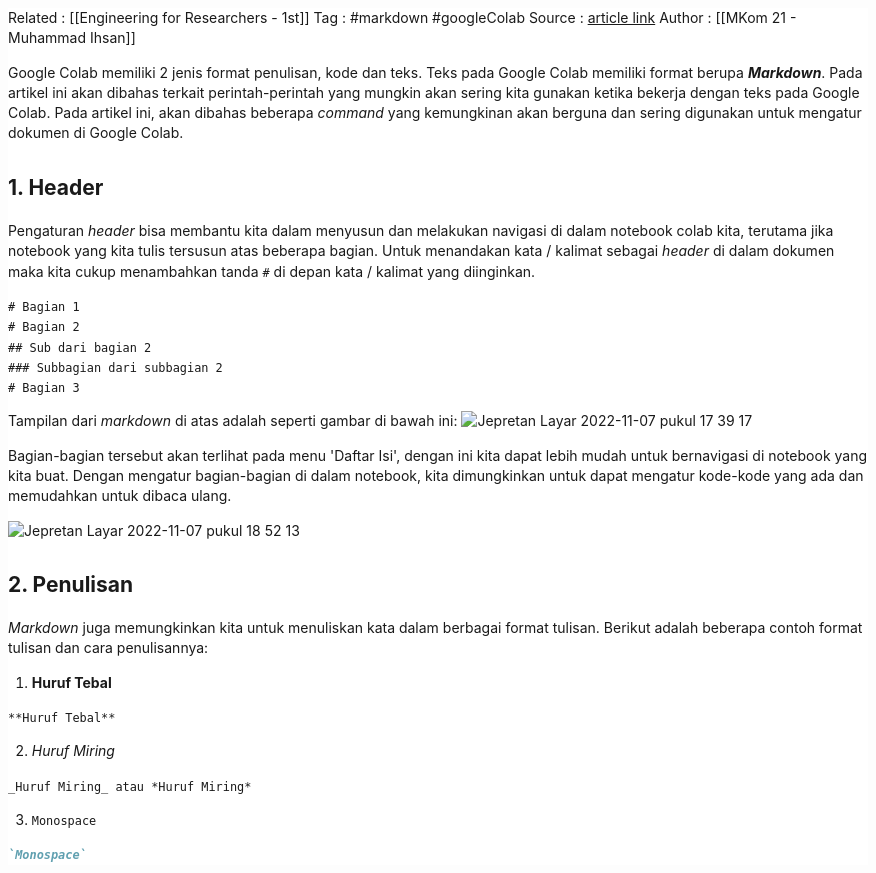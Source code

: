 Related : [[Engineering for Researchers - 1st]]
Tag : #markdown #googleColab
Source : [article link](somelink)
Author : [[MKom 21 - Muhammad Ihsan]]

Google Colab memiliki 2 jenis format penulisan, kode dan teks. Teks pada Google Colab memiliki format berupa **_Markdown_**. Pada artikel ini akan dibahas terkait perintah-perintah yang mungkin akan sering kita gunakan ketika bekerja dengan teks pada Google Colab. Pada artikel ini, akan dibahas beberapa _command_ yang kemungkinan akan berguna dan sering digunakan untuk mengatur dokumen di Google Colab.

## 1. Header

Pengaturan _header_ bisa membantu kita dalam menyusun dan melakukan navigasi di dalam notebook colab kita, terutama jika notebook yang kita tulis tersusun atas beberapa bagian. Untuk menandakan kata / kalimat sebagai _header_ di dalam dokumen maka kita cukup menambahkan tanda `#` di depan kata / kalimat yang diinginkan.

```
# Bagian 1
# Bagian 2
## Sub dari bagian 2
### Subbagian dari subbagian 2
# Bagian 3
```
Tampilan dari _markdown_ di atas adalah seperti gambar di bawah ini:
<img width="1145" alt="Jepretan Layar 2022-11-07 pukul 17 39 17" src="https://user-images.githubusercontent.com/62195104/200303140-f763bcd2-27a3-404a-bf6e-43620ef74c9d.png">

Bagian-bagian tersebut akan terlihat pada menu 'Daftar Isi', dengan ini kita dapat lebih mudah untuk bernavigasi di notebook yang kita buat. Dengan mengatur bagian-bagian di dalam notebook, kita dimungkinkan untuk dapat mengatur kode-kode yang ada dan memudahkan untuk dibaca ulang.

<img width="330" alt="Jepretan Layar 2022-11-07 pukul 18 52 13" src="https://user-images.githubusercontent.com/62195104/200303695-9d3cd981-5a6f-4c66-94b6-3429751f283c.png">


## 2. Penulisan

_Markdown_ juga memungkinkan kita untuk menuliskan kata dalam berbagai format tulisan. Berikut adalah beberapa contoh format tulisan dan cara penulisannya:

1. **Huruf Tebal**

  ```markdown
  **Huruf Tebal**
  ```
2. _Huruf Miring_

  ```markdown
  _Huruf Miring_ atau *Huruf Miring*
  ```

3. `Monospace`

  ```markdown
  `Monospace`
  ```
